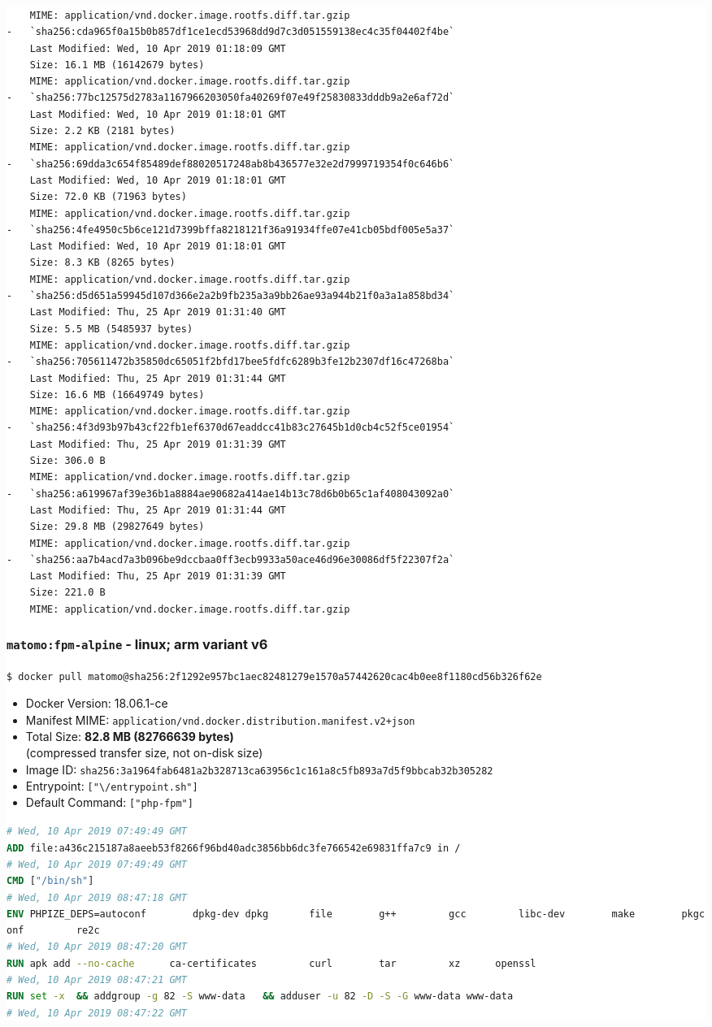		MIME: application/vnd.docker.image.rootfs.diff.tar.gzip
	-	`sha256:cda965f0a15b0b857df1ce1ecd53968dd9d7c3d051559138ec4c35f04402f4be`  
		Last Modified: Wed, 10 Apr 2019 01:18:09 GMT  
		Size: 16.1 MB (16142679 bytes)  
		MIME: application/vnd.docker.image.rootfs.diff.tar.gzip
	-	`sha256:77bc12575d2783a1167966203050fa40269f07e49f25830833dddb9a2e6af72d`  
		Last Modified: Wed, 10 Apr 2019 01:18:01 GMT  
		Size: 2.2 KB (2181 bytes)  
		MIME: application/vnd.docker.image.rootfs.diff.tar.gzip
	-	`sha256:69dda3c654f85489def88020517248ab8b436577e32e2d7999719354f0c646b6`  
		Last Modified: Wed, 10 Apr 2019 01:18:01 GMT  
		Size: 72.0 KB (71963 bytes)  
		MIME: application/vnd.docker.image.rootfs.diff.tar.gzip
	-	`sha256:4fe4950c5b6ce121d7399bffa8218121f36a91934ffe07e41cb05bdf005e5a37`  
		Last Modified: Wed, 10 Apr 2019 01:18:01 GMT  
		Size: 8.3 KB (8265 bytes)  
		MIME: application/vnd.docker.image.rootfs.diff.tar.gzip
	-	`sha256:d5d651a59945d107d366e2a2b9fb235a3a9bb26ae93a944b21f0a3a1a858bd34`  
		Last Modified: Thu, 25 Apr 2019 01:31:40 GMT  
		Size: 5.5 MB (5485937 bytes)  
		MIME: application/vnd.docker.image.rootfs.diff.tar.gzip
	-	`sha256:705611472b35850dc65051f2bfd17bee5fdfc6289b3fe12b2307df16c47268ba`  
		Last Modified: Thu, 25 Apr 2019 01:31:44 GMT  
		Size: 16.6 MB (16649749 bytes)  
		MIME: application/vnd.docker.image.rootfs.diff.tar.gzip
	-	`sha256:4f3d93b97b43cf22fb1ef6370d67eaddcc41b83c27645b1d0cb4c52f5ce01954`  
		Last Modified: Thu, 25 Apr 2019 01:31:39 GMT  
		Size: 306.0 B  
		MIME: application/vnd.docker.image.rootfs.diff.tar.gzip
	-	`sha256:a619967af39e36b1a8884ae90682a414ae14b13c78d6b0b65c1af408043092a0`  
		Last Modified: Thu, 25 Apr 2019 01:31:44 GMT  
		Size: 29.8 MB (29827649 bytes)  
		MIME: application/vnd.docker.image.rootfs.diff.tar.gzip
	-	`sha256:aa7b4acd7a3b096be9dccbaa0ff3ecb9933a50ace46d96e30086df5f22307f2a`  
		Last Modified: Thu, 25 Apr 2019 01:31:39 GMT  
		Size: 221.0 B  
		MIME: application/vnd.docker.image.rootfs.diff.tar.gzip

### `matomo:fpm-alpine` - linux; arm variant v6

```console
$ docker pull matomo@sha256:2f1292e957bc1aec82481279e1570a57442620cac4b0ee8f1180cd56b326f62e
```

-	Docker Version: 18.06.1-ce
-	Manifest MIME: `application/vnd.docker.distribution.manifest.v2+json`
-	Total Size: **82.8 MB (82766639 bytes)**  
	(compressed transfer size, not on-disk size)
-	Image ID: `sha256:3a1964fab6481a2b328713ca63956c1c161a8c5fb893a7d5f9bbcab32b305282`
-	Entrypoint: `["\/entrypoint.sh"]`
-	Default Command: `["php-fpm"]`

```dockerfile
# Wed, 10 Apr 2019 07:49:49 GMT
ADD file:a436c215187a8aeeb53f8266f96bd40adc3856bb6dc3fe766542e69831ffa7c9 in / 
# Wed, 10 Apr 2019 07:49:49 GMT
CMD ["/bin/sh"]
# Wed, 10 Apr 2019 08:47:18 GMT
ENV PHPIZE_DEPS=autoconf 		dpkg-dev dpkg 		file 		g++ 		gcc 		libc-dev 		make 		pkgconf 		re2c
# Wed, 10 Apr 2019 08:47:20 GMT
RUN apk add --no-cache 		ca-certificates 		curl 		tar 		xz 		openssl
# Wed, 10 Apr 2019 08:47:21 GMT
RUN set -x 	&& addgroup -g 82 -S www-data 	&& adduser -u 82 -D -S -G www-data www-data
# Wed, 10 Apr 2019 08:47:22 GMT
```
